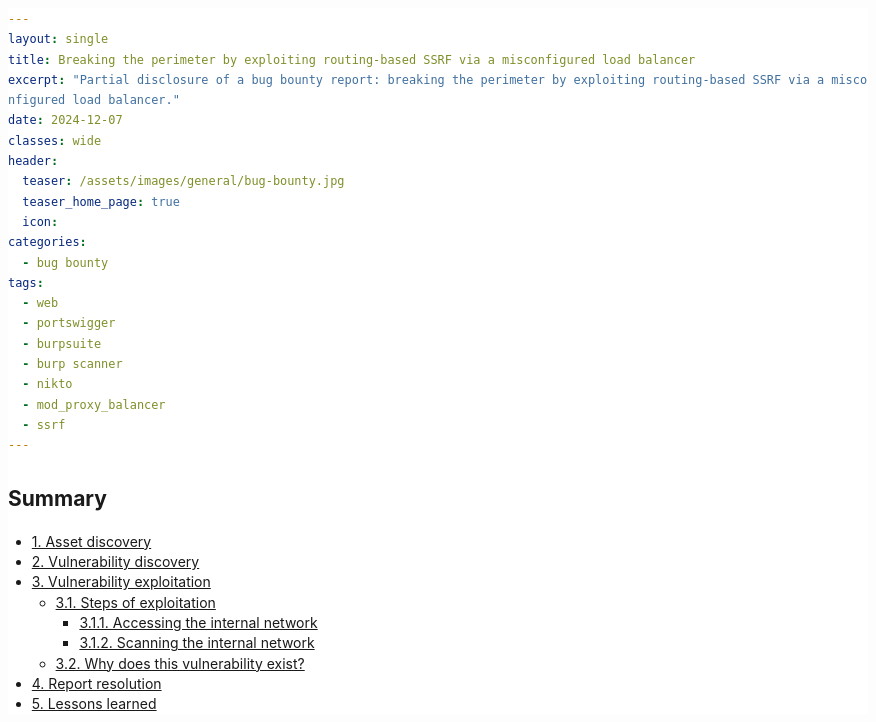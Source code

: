 ```yaml
---
layout: single
title: Breaking the perimeter by exploiting routing-based SSRF via a misconfigured load balancer
excerpt: "Partial disclosure of a bug bounty report: breaking the perimeter by exploiting routing-based SSRF via a misconfigured load balancer."
date: 2024-12-07
classes: wide
header:
  teaser: /assets/images/general/bug-bounty.jpg
  teaser_home_page: true
  icon:
categories:
  - bug bounty
tags:  
  - web
  - portswigger
  - burpsuite
  - burp scanner
  - nikto
  - mod_proxy_balancer
  - ssrf
---
```


## Summary 

- [1. Asset discovery](#section-id-1)
- [2. Vulnerability discovery](#section-id-2)
- [3. Vulnerability exploitation](#section-id-3)
  - [3.1. Steps of exploitation](#section-id-3-1)
    - [3.1.1. Accessing the internal network](#section-id-3-1-1)
    - [3.1.2. Scanning the internal network](#section-id-3-1-2)
  - [3.2. Why does this vulnerability exist?](#section-id-3-2)
- [4. Report resolution](#section-id-4)
- [5. Lessons learned](#section-id-5)

